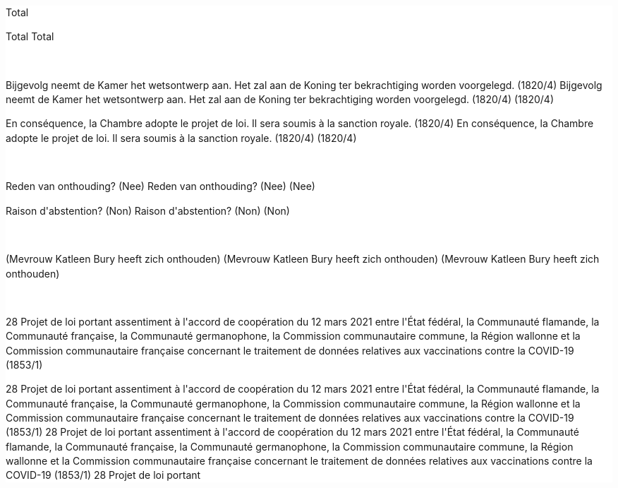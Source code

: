 
Total

Total
Total

 
 

Bijgevolg neemt de Kamer het wetsontwerp
aan. Het zal aan de Koning ter bekrachtiging worden voorgelegd. (1820/4)
Bijgevolg neemt de Kamer het wetsontwerp
aan. Het zal aan de Koning ter bekrachtiging worden voorgelegd. 
(1820/4)
(1820/4)


En conséquence, la Chambre adopte le projet de
loi. Il sera soumis à la sanction royale. (1820/4)
En conséquence, la Chambre adopte le projet de
loi. Il sera soumis à la sanction royale. 
(1820/4)
(1820/4)


 
 

Reden van onthouding? (Nee)
Reden van onthouding? 
(Nee)
(Nee)


Raison d'abstention? (Non)
Raison d'abstention? 
(Non)
(Non)


 
 

(Mevrouw Katleen Bury heeft zich
onthouden)
(Mevrouw Katleen Bury heeft zich
onthouden)
(Mevrouw Katleen Bury heeft zich
onthouden)

 
 

28 Projet de loi portant
assentiment à l'accord de coopération du 12 mars 2021 entre l'État
fédéral, la Communauté flamande, la Communauté française, la Communauté
germanophone, la Commission communautaire commune, la Région wallonne et la
Commission communautaire française concernant le traitement de données
relatives aux vaccinations contre la COVID-19 (1853/1)




28 Projet de loi portant
assentiment à l'accord de coopération du 12 mars 2021 entre l'État
fédéral, la Communauté flamande, la Communauté française, la Communauté
germanophone, la Commission communautaire commune, la Région wallonne et la
Commission communautaire française concernant le traitement de données
relatives aux vaccinations contre la COVID-19 (1853/1)
28 Projet de loi portant
assentiment à l'accord de coopération du 12 mars 2021 entre l'État
fédéral, la Communauté flamande, la Communauté française, la Communauté
germanophone, la Commission communautaire commune, la Région wallonne et la
Commission communautaire française concernant le traitement de données
relatives aux vaccinations contre la COVID-19 (1853/1)
28 Projet de loi portant